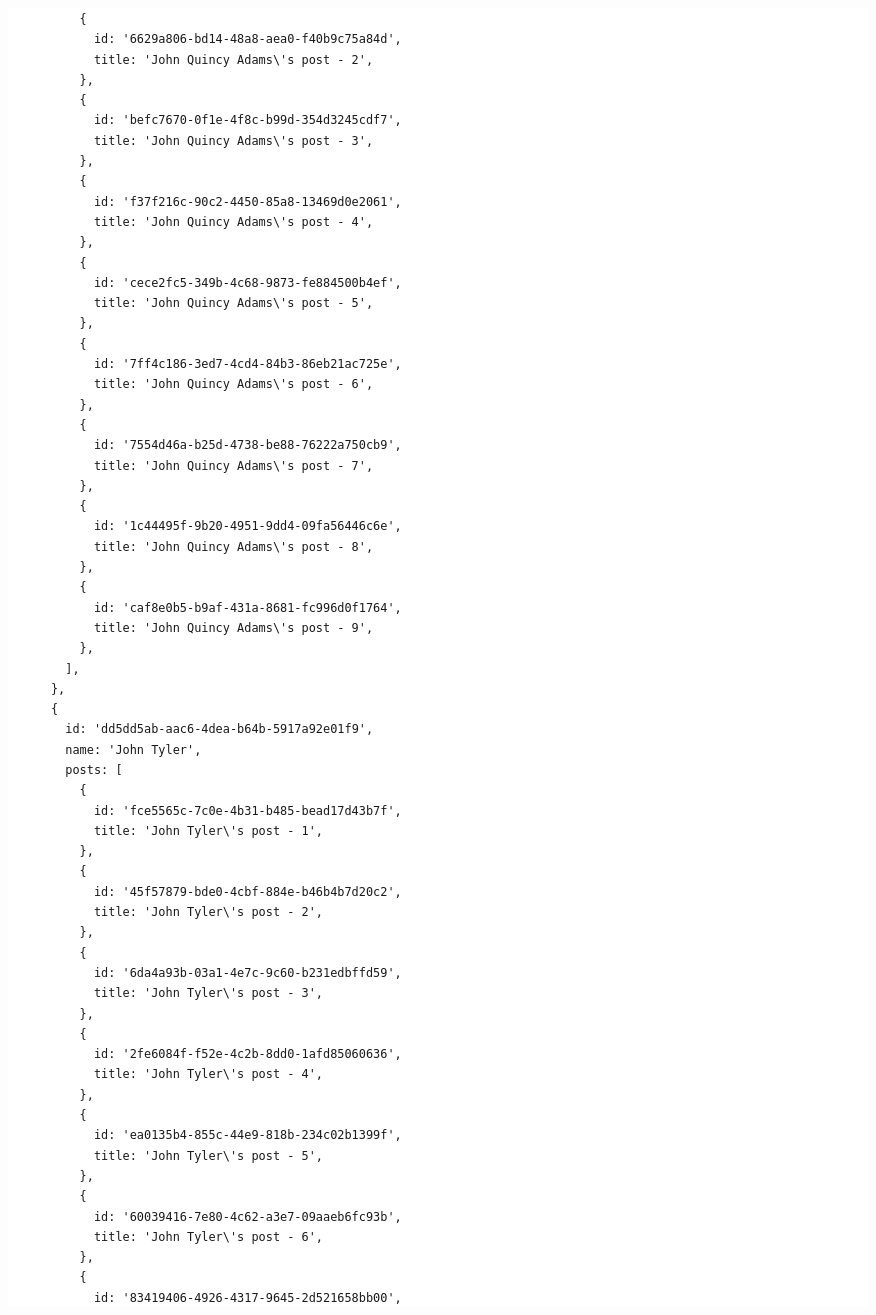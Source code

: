               {
                id: '6629a806-bd14-48a8-aea0-f40b9c75a84d',
                title: 'John Quincy Adams\'s post - 2',
              },
              {
                id: 'befc7670-0f1e-4f8c-b99d-354d3245cdf7',
                title: 'John Quincy Adams\'s post - 3',
              },
              {
                id: 'f37f216c-90c2-4450-85a8-13469d0e2061',
                title: 'John Quincy Adams\'s post - 4',
              },
              {
                id: 'cece2fc5-349b-4c68-9873-fe884500b4ef',
                title: 'John Quincy Adams\'s post - 5',
              },
              {
                id: '7ff4c186-3ed7-4cd4-84b3-86eb21ac725e',
                title: 'John Quincy Adams\'s post - 6',
              },
              {
                id: '7554d46a-b25d-4738-be88-76222a750cb9',
                title: 'John Quincy Adams\'s post - 7',
              },
              {
                id: '1c44495f-9b20-4951-9dd4-09fa56446c6e',
                title: 'John Quincy Adams\'s post - 8',
              },
              {
                id: 'caf8e0b5-b9af-431a-8681-fc996d0f1764',
                title: 'John Quincy Adams\'s post - 9',
              },
            ],
          },
          {
            id: 'dd5dd5ab-aac6-4dea-b64b-5917a92e01f9',
            name: 'John Tyler',
            posts: [
              {
                id: 'fce5565c-7c0e-4b31-b485-bead17d43b7f',
                title: 'John Tyler\'s post - 1',
              },
              {
                id: '45f57879-bde0-4cbf-884e-b46b4b7d20c2',
                title: 'John Tyler\'s post - 2',
              },
              {
                id: '6da4a93b-03a1-4e7c-9c60-b231edbffd59',
                title: 'John Tyler\'s post - 3',
              },
              {
                id: '2fe6084f-f52e-4c2b-8dd0-1afd85060636',
                title: 'John Tyler\'s post - 4',
              },
              {
                id: 'ea0135b4-855c-44e9-818b-234c02b1399f',
                title: 'John Tyler\'s post - 5',
              },
              {
                id: '60039416-7e80-4c62-a3e7-09aaeb6fc93b',
                title: 'John Tyler\'s post - 6',
              },
              {
                id: '83419406-4926-4317-9645-2d521658bb00',